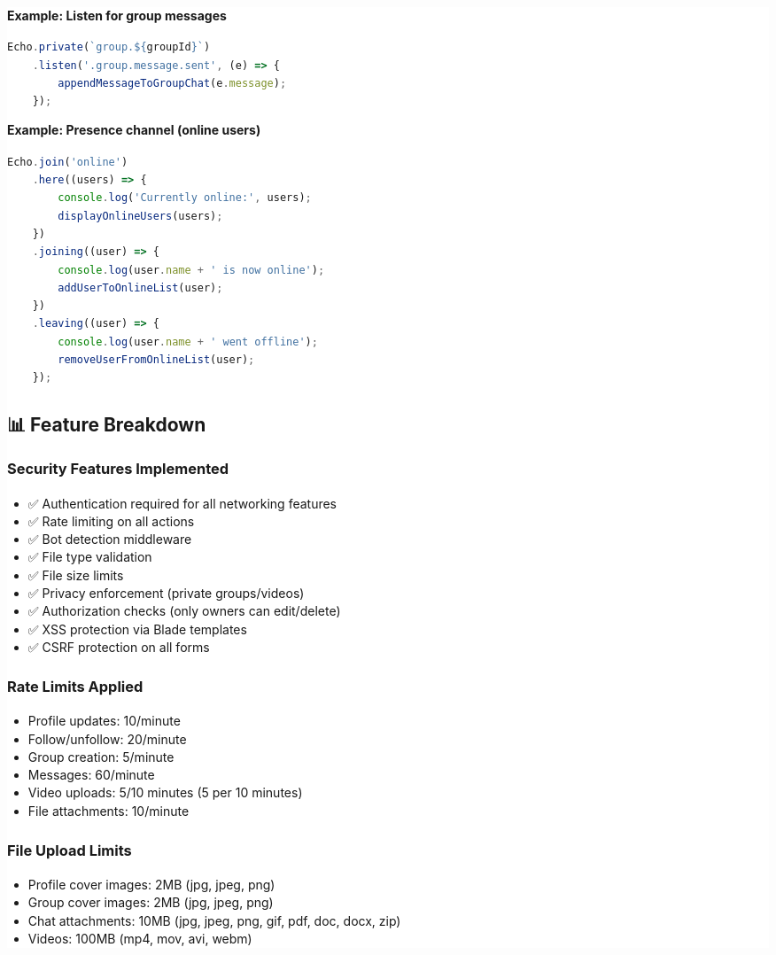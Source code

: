 **Example: Listen for group messages**
```javascript
Echo.private(`group.${groupId}`)
    .listen('.group.message.sent', (e) => {
        appendMessageToGroupChat(e.message);
    });
```

**Example: Presence channel (online users)**
```javascript
Echo.join('online')
    .here((users) => {
        console.log('Currently online:', users);
        displayOnlineUsers(users);
    })
    .joining((user) => {
        console.log(user.name + ' is now online');
        addUserToOnlineList(user);
    })
    .leaving((user) => {
        console.log(user.name + ' went offline');
        removeUserFromOnlineList(user);
    });
```

## 📊 Feature Breakdown

### Security Features Implemented
- ✅ Authentication required for all networking features
- ✅ Rate limiting on all actions
- ✅ Bot detection middleware
- ✅ File type validation
- ✅ File size limits
- ✅ Privacy enforcement (private groups/videos)
- ✅ Authorization checks (only owners can edit/delete)
- ✅ XSS protection via Blade templates
- ✅ CSRF protection on all forms

### Rate Limits Applied
- Profile updates: 10/minute
- Follow/unfollow: 20/minute
- Group creation: 5/minute
- Messages: 60/minute
- Video uploads: 5/10 minutes (5 per 10 minutes)
- File attachments: 10/minute

### File Upload Limits
- Profile cover images: 2MB (jpg, jpeg, png)
- Group cover images: 2MB (jpg, jpeg, png)
- Chat attachments: 10MB (jpg, jpeg, png, gif, pdf, doc, docx, zip)
- Videos: 100MB (mp4, mov, avi, webm)
